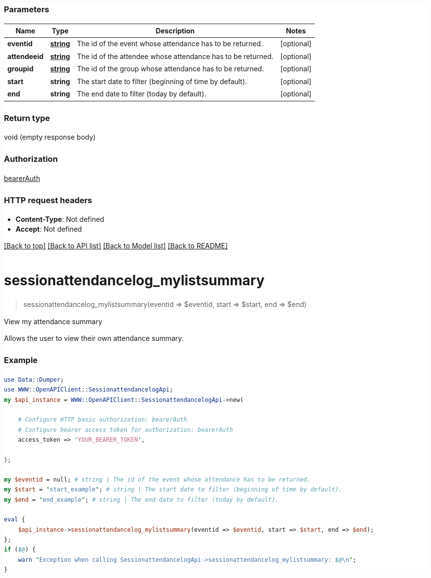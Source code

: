 ### Parameters

Name | Type | Description  | Notes
------------- | ------------- | ------------- | -------------
 **eventid** | [**string**](.md)| The id of the event whose attendance has to be returned. | [optional] 
 **attendeeid** | [**string**](.md)| The id of the attendee whose attendance has to be returned. | [optional] 
 **groupid** | [**string**](.md)| The id of the group whose attendance has to be returned. | [optional] 
 **start** | **string**| The start date to filter (beginning of time by default). | [optional] 
 **end** | **string**| The end date to filter (today by default). | [optional] 

### Return type

void (empty response body)

### Authorization

[bearerAuth](../README.md#bearerAuth)

### HTTP request headers

 - **Content-Type**: Not defined
 - **Accept**: Not defined

[[Back to top]](#) [[Back to API list]](../README.md#documentation-for-api-endpoints) [[Back to Model list]](../README.md#documentation-for-models) [[Back to README]](../README.md)

# **sessionattendancelog_mylistsummary**
> sessionattendancelog_mylistsummary(eventid => $eventid, start => $start, end => $end)

View my attendance summary

Allows the user to view their own attendance summary.

### Example 
```perl
use Data::Dumper;
use WWW::OpenAPIClient::SessionattendancelogApi;
my $api_instance = WWW::OpenAPIClient::SessionattendancelogApi->new(

    # Configure HTTP basic authorization: bearerAuth
    # Configure bearer access token for authorization: bearerAuth
    access_token => 'YOUR_BEARER_TOKEN',
    
);

my $eventid = null; # string | The id of the event whose attendance has to be returned.
my $start = "start_example"; # string | The start date to filter (beginning of time by default).
my $end = "end_example"; # string | The end date to filter (today by default).

eval { 
    $api_instance->sessionattendancelog_mylistsummary(eventid => $eventid, start => $start, end => $end);
};
if ($@) {
    warn "Exception when calling SessionattendancelogApi->sessionattendancelog_mylistsummary: $@\n";
}
```
